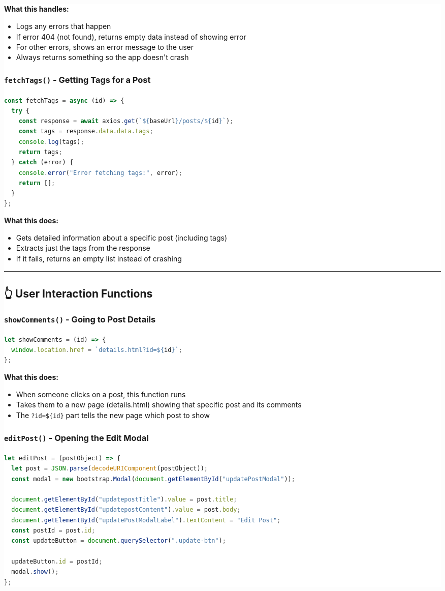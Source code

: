 **What this handles:**
- Logs any errors that happen
- If error 404 (not found), returns empty data instead of showing error
- For other errors, shows an error message to the user
- Always returns something so the app doesn't crash

### `fetchTags()` - Getting Tags for a Post

```javascript
const fetchTags = async (id) => {
  try {
    const response = await axios.get(`${baseUrl}/posts/${id}`);
    const tags = response.data.data.tags;
    console.log(tags);
    return tags;
  } catch (error) {
    console.error("Error fetching tags:", error);
    return [];
  }
};
```

**What this does:**
- Gets detailed information about a specific post (including tags)
- Extracts just the tags from the response
- If it fails, returns an empty list instead of crashing

---

## 👆 User Interaction Functions

### `showComments()` - Going to Post Details

```javascript
let showComments = (id) => {
  window.location.href = `details.html?id=${id}`;
};
```

**What this does:**
- When someone clicks on a post, this function runs
- Takes them to a new page (details.html) showing that specific post and its comments
- The `?id=${id}` part tells the new page which post to show

### `editPost()` - Opening the Edit Modal

```javascript
let editPost = (postObject) => {
  let post = JSON.parse(decodeURIComponent(postObject));
  const modal = new bootstrap.Modal(document.getElementById("updatePostModal"));

  document.getElementById("updatepostTitle").value = post.title;
  document.getElementById("updatepostContent").value = post.body;
  document.getElementById("updatePostModalLabel").textContent = "Edit Post";
  const postId = post.id;
  const updateButton = document.querySelector(".update-btn");

  updateButton.id = postId;
  modal.show();
};
```
